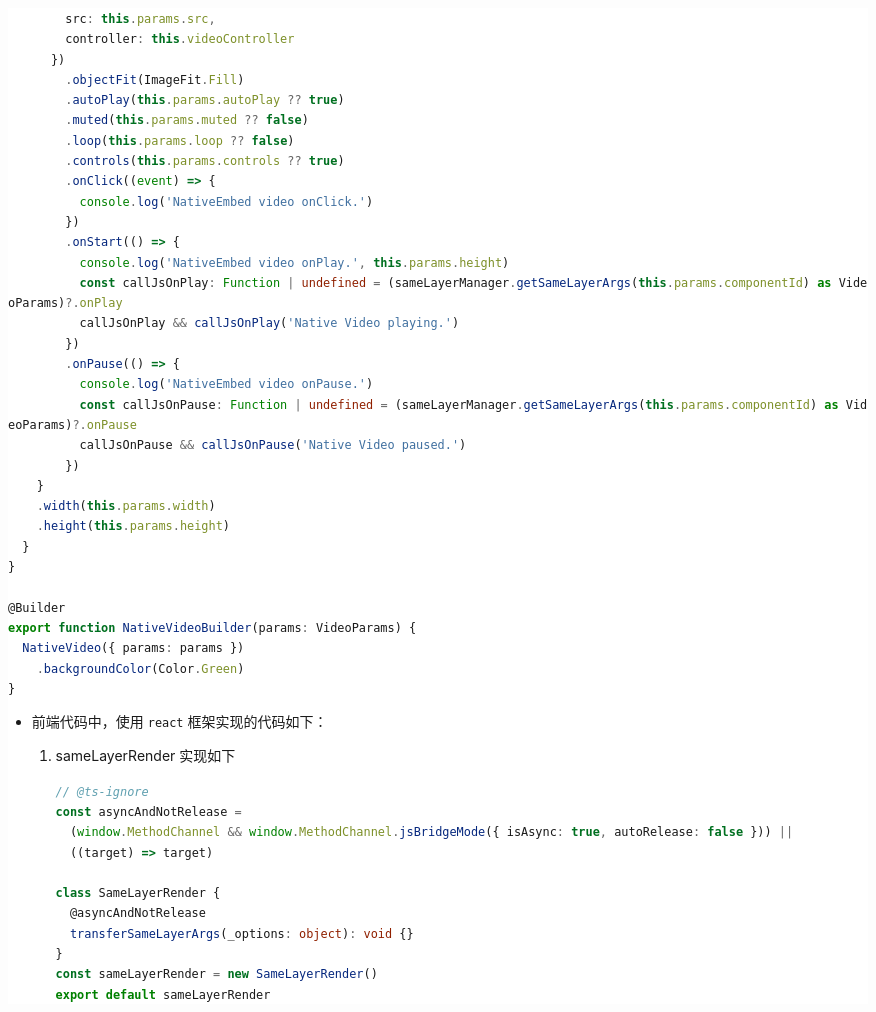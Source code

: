 ```typescript
        src: this.params.src,
        controller: this.videoController
      })
        .objectFit(ImageFit.Fill)
        .autoPlay(this.params.autoPlay ?? true)
        .muted(this.params.muted ?? false)
        .loop(this.params.loop ?? false)
        .controls(this.params.controls ?? true)
        .onClick((event) => {
          console.log('NativeEmbed video onClick.')
        })
        .onStart(() => {
          console.log('NativeEmbed video onPlay.', this.params.height)
          const callJsOnPlay: Function | undefined = (sameLayerManager.getSameLayerArgs(this.params.componentId) as VideoParams)?.onPlay
          callJsOnPlay && callJsOnPlay('Native Video playing.')
        })
        .onPause(() => {
          console.log('NativeEmbed video onPause.')
          const callJsOnPause: Function | undefined = (sameLayerManager.getSameLayerArgs(this.params.componentId) as VideoParams)?.onPause
          callJsOnPause && callJsOnPause('Native Video paused.')
        })
    }
    .width(this.params.width)
    .height(this.params.height)
  }
}

@Builder
export function NativeVideoBuilder(params: VideoParams) {
  NativeVideo({ params: params })
    .backgroundColor(Color.Green)
}

```

- 前端代码中，使用 `react` 框架实现的代码如下：

  1. sameLayerRender 实现如下

     ```ts
     // @ts-ignore
     const asyncAndNotRelease =
       (window.MethodChannel && window.MethodChannel.jsBridgeMode({ isAsync: true, autoRelease: false })) ||
       ((target) => target)

     class SameLayerRender {
       @asyncAndNotRelease
       transferSameLayerArgs(_options: object): void {}
     }
     const sameLayerRender = new SameLayerRender()
     export default sameLayerRender
     ```
